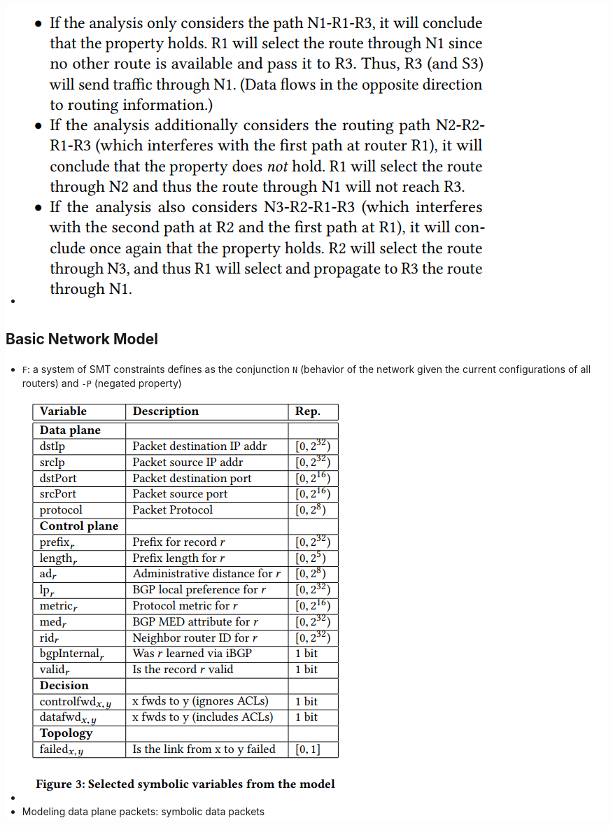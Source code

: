 * ![image-20210205164729100](minesweeper.assets/image-20210205164729100.png)





## Basic Network Model

* `F`: a system of SMT constraints defines as the conjunction `N` (behavior of the network given the current configurations of all routers) and `-P` (negated property)
* ![image-20210205194648053](minesweeper.assets/image-20210205194648053.png)
* Modeling data plane packets: symbolic data packets